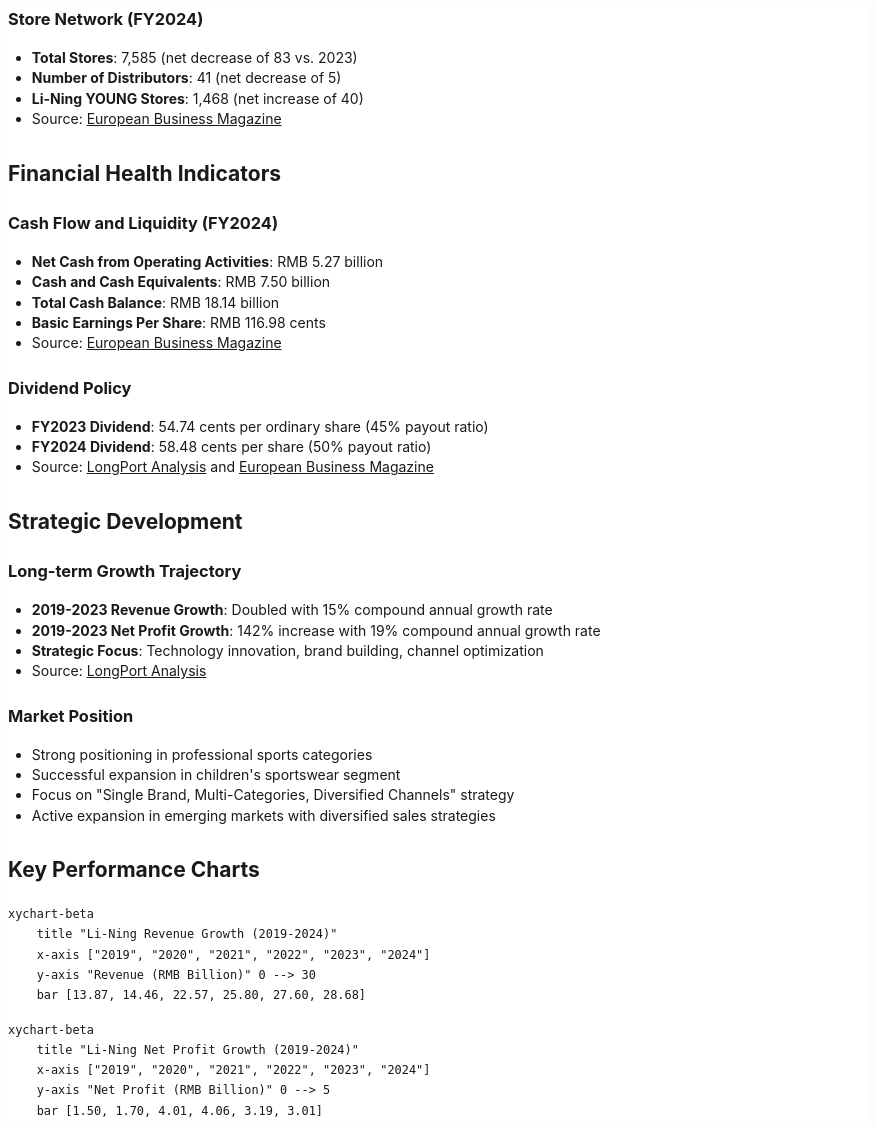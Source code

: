 ### Store Network (FY2024)
- **Total Stores**: 7,585 (net decrease of 83 vs. 2023)
- **Number of Distributors**: 41 (net decrease of 5)
- **Li-Ning YOUNG Stores**: 1,468 (net increase of 40)
- Source: [European Business Magazine](https://europeanbusinessmagazine.com/media-outreach/li-ning-company-limited-announces-2024-annual-results/)

## Financial Health Indicators

### Cash Flow and Liquidity (FY2024)
- **Net Cash from Operating Activities**: RMB 5.27 billion
- **Cash and Cash Equivalents**: RMB 7.50 billion
- **Total Cash Balance**: RMB 18.14 billion
- **Basic Earnings Per Share**: RMB 116.98 cents
- Source: [European Business Magazine](https://europeanbusinessmagazine.com/media-outreach/li-ning-company-limited-announces-2024-annual-results/)

### Dividend Policy
- **FY2023 Dividend**: 54.74 cents per ordinary share (45% payout ratio)
- **FY2024 Dividend**: 58.48 cents per share (50% payout ratio)
- Source: [LongPort Analysis](https://longportapp.com/en/news/200737781) and [European Business Magazine](https://europeanbusinessmagazine.com/media-outreach/li-ning-company-limited-announces-2024-annual-results/)

## Strategic Development

### Long-term Growth Trajectory
- **2019-2023 Revenue Growth**: Doubled with 15% compound annual growth rate
- **2019-2023 Net Profit Growth**: 142% increase with 19% compound annual growth rate
- **Strategic Focus**: Technology innovation, brand building, channel optimization
- Source: [LongPort Analysis](https://longportapp.com/en/news/200737781)

### Market Position
- Strong positioning in professional sports categories
- Successful expansion in children's sportswear segment
- Focus on "Single Brand, Multi-Categories, Diversified Channels" strategy
- Active expansion in emerging markets with diversified sales strategies

## Key Performance Charts

```mermaid
xychart-beta
    title "Li-Ning Revenue Growth (2019-2024)"
    x-axis ["2019", "2020", "2021", "2022", "2023", "2024"]
    y-axis "Revenue (RMB Billion)" 0 --> 30
    bar [13.87, 14.46, 22.57, 25.80, 27.60, 28.68]
```

```mermaid
xychart-beta
    title "Li-Ning Net Profit Growth (2019-2024)"
    x-axis ["2019", "2020", "2021", "2022", "2023", "2024"]
    y-axis "Net Profit (RMB Billion)" 0 --> 5
    bar [1.50, 1.70, 4.01, 4.06, 3.19, 3.01]
```
